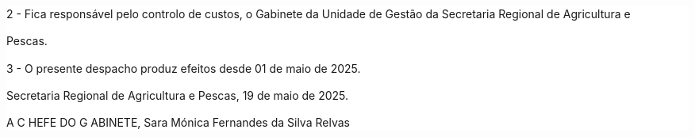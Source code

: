 

2 - Fica responsável pelo controlo de custos, o Gabinete da Unidade de Gestão da Secretaria Regional de Agricultura e

Pescas.

3 - O presente despacho produz efeitos desde 01 de maio de 2025.

Secretaria Regional de Agricultura e Pescas, 19 de maio de 2025.

A C HEFE DO G ABINETE, Sara Mónica Fernandes da Silva Relvas

